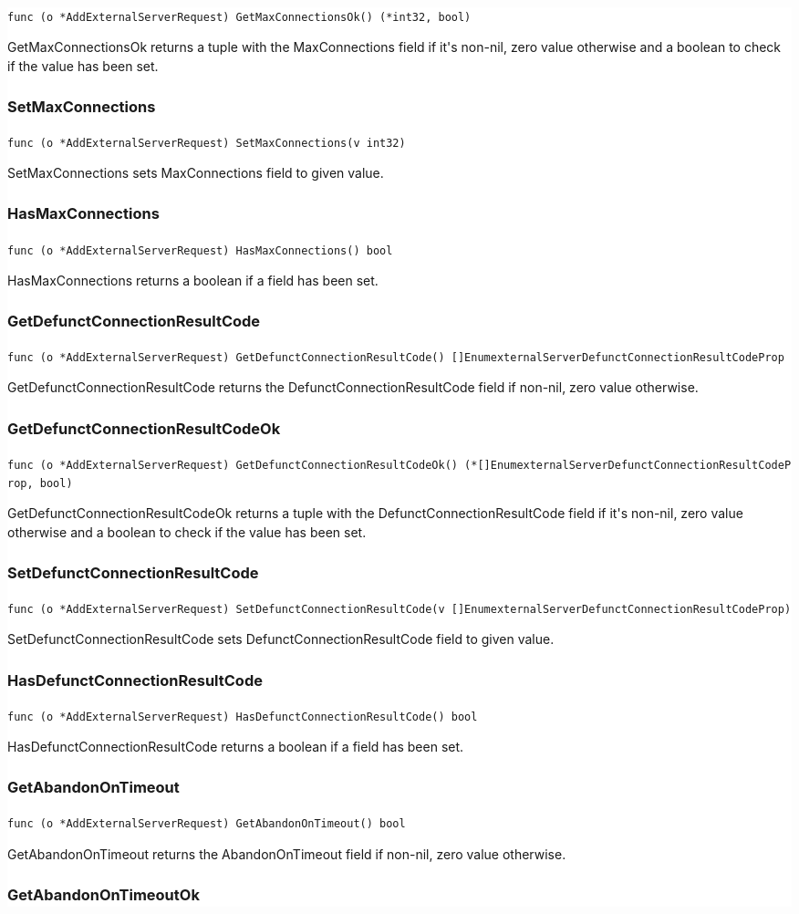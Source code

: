 `func (o *AddExternalServerRequest) GetMaxConnectionsOk() (*int32, bool)`

GetMaxConnectionsOk returns a tuple with the MaxConnections field if it's non-nil, zero value otherwise
and a boolean to check if the value has been set.

### SetMaxConnections

`func (o *AddExternalServerRequest) SetMaxConnections(v int32)`

SetMaxConnections sets MaxConnections field to given value.

### HasMaxConnections

`func (o *AddExternalServerRequest) HasMaxConnections() bool`

HasMaxConnections returns a boolean if a field has been set.

### GetDefunctConnectionResultCode

`func (o *AddExternalServerRequest) GetDefunctConnectionResultCode() []EnumexternalServerDefunctConnectionResultCodeProp`

GetDefunctConnectionResultCode returns the DefunctConnectionResultCode field if non-nil, zero value otherwise.

### GetDefunctConnectionResultCodeOk

`func (o *AddExternalServerRequest) GetDefunctConnectionResultCodeOk() (*[]EnumexternalServerDefunctConnectionResultCodeProp, bool)`

GetDefunctConnectionResultCodeOk returns a tuple with the DefunctConnectionResultCode field if it's non-nil, zero value otherwise
and a boolean to check if the value has been set.

### SetDefunctConnectionResultCode

`func (o *AddExternalServerRequest) SetDefunctConnectionResultCode(v []EnumexternalServerDefunctConnectionResultCodeProp)`

SetDefunctConnectionResultCode sets DefunctConnectionResultCode field to given value.

### HasDefunctConnectionResultCode

`func (o *AddExternalServerRequest) HasDefunctConnectionResultCode() bool`

HasDefunctConnectionResultCode returns a boolean if a field has been set.

### GetAbandonOnTimeout

`func (o *AddExternalServerRequest) GetAbandonOnTimeout() bool`

GetAbandonOnTimeout returns the AbandonOnTimeout field if non-nil, zero value otherwise.

### GetAbandonOnTimeoutOk

